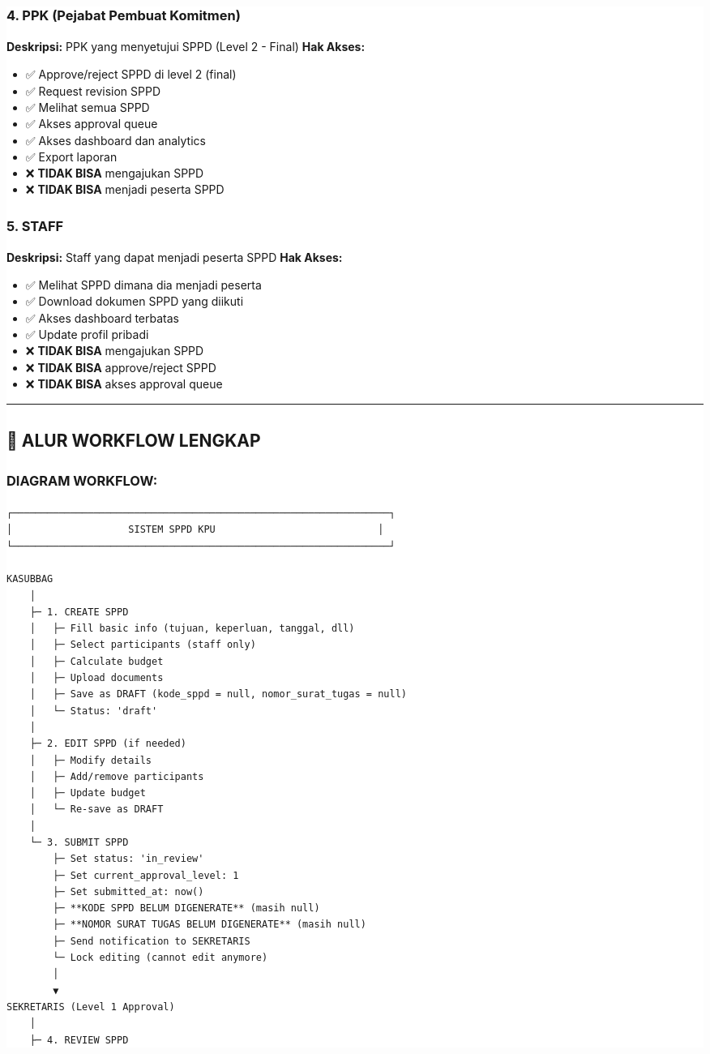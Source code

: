### **4. PPK (Pejabat Pembuat Komitmen)**
**Deskripsi:** PPK yang menyetujui SPPD (Level 2 - Final)
**Hak Akses:**
- ✅ Approve/reject SPPD di level 2 (final)
- ✅ Request revision SPPD
- ✅ Melihat semua SPPD
- ✅ Akses approval queue
- ✅ Akses dashboard dan analytics
- ✅ Export laporan
- ❌ **TIDAK BISA** mengajukan SPPD
- ❌ **TIDAK BISA** menjadi peserta SPPD

### **5. STAFF**
**Deskripsi:** Staff yang dapat menjadi peserta SPPD
**Hak Akses:**
- ✅ Melihat SPPD dimana dia menjadi peserta
- ✅ Download dokumen SPPD yang diikuti
- ✅ Akses dashboard terbatas
- ✅ Update profil pribadi
- ❌ **TIDAK BISA** mengajukan SPPD
- ❌ **TIDAK BISA** approve/reject SPPD
- ❌ **TIDAK BISA** akses approval queue

---

## 🔄 **ALUR WORKFLOW LENGKAP**

### **DIAGRAM WORKFLOW:**
```
┌─────────────────────────────────────────────────────────────────┐
│                    SISTEM SPPD KPU                            │
└─────────────────────────────────────────────────────────────────┘

KASUBBAG
    │
    ├─ 1. CREATE SPPD
    │   ├─ Fill basic info (tujuan, keperluan, tanggal, dll)
    │   ├─ Select participants (staff only)
    │   ├─ Calculate budget
    │   ├─ Upload documents
    │   ├─ Save as DRAFT (kode_sppd = null, nomor_surat_tugas = null)
    │   └─ Status: 'draft'
    │
    ├─ 2. EDIT SPPD (if needed)
    │   ├─ Modify details
    │   ├─ Add/remove participants
    │   ├─ Update budget
    │   └─ Re-save as DRAFT
    │
    └─ 3. SUBMIT SPPD
        ├─ Set status: 'in_review'
        ├─ Set current_approval_level: 1
        ├─ Set submitted_at: now()
        ├─ **KODE SPPD BELUM DIGENERATE** (masih null)
        ├─ **NOMOR SURAT TUGAS BELUM DIGENERATE** (masih null)
        ├─ Send notification to SEKRETARIS
        └─ Lock editing (cannot edit anymore)
        │
        ▼
SEKRETARIS (Level 1 Approval)
    │
    ├─ 4. REVIEW SPPD
```